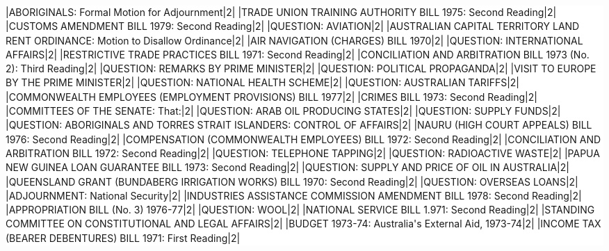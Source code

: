 |ABORIGINALS: Formal Motion for Adjournment|2|
|TRADE UNION TRAINING AUTHORITY BILL 1975: Second Reading|2|
|CUSTOMS AMENDMENT BILL 1979: Second Reading|2|
|QUESTION: AVIATION|2|
|AUSTRALIAN CAPITAL TERRITORY LAND RENT ORDINANCE: Motion to Disallow Ordinance|2|
|AIR NAVIGATION (CHARGES) BILL 1970|2|
|QUESTION: INTERNATIONAL AFFAIRS|2|
|RESTRICTIVE TRADE PRACTICES BILL 1971: Second Reading|2|
|CONCILIATION AND ARBITRATION BILL 1973 (No. 2): Third Reading|2|
|QUESTION: REMARKS BY PRIME MINISTER|2|
|QUESTION: POLITICAL PROPAGANDA|2|
|VISIT TO EUROPE BY THE PRIME MINISTER|2|
|QUESTION: NATIONAL HEALTH SCHEME|2|
|QUESTION: AUSTRALIAN TARIFFS|2|
|COMMONWEALTH EMPLOYEES (EMPLOYMENT PROVISIONS) BILL 1977|2|
|CRIMES BILL 1973: Second Reading|2|
|COMMITTEES OF THE SENATE: That:|2|
|QUESTION: ARAB OIL PRODUCING STATES|2|
|QUESTION: SUPPLY FUNDS|2|
|QUESTION: ABORIGINALS AND TORRES STRAIT ISLANDERS: CONTROL OF AFFAIRS|2|
|NAURU (HIGH COURT APPEALS) BILL 1976: Second Reading|2|
|COMPENSATION (COMMONWEALTH EMPLOYEES) BILL 1972: Second Reading|2|
|CONCILIATION AND ARBITRATION BILL 1972: Second Reading|2|
|QUESTION: TELEPHONE TAPPING|2|
|QUESTION: RADIOACTIVE WASTE|2|
|PAPUA NEW GUINEA LOAN GUARANTEE BILL 1973: Second Reading|2|
|QUESTION: SUPPLY AND PRICE OF OIL IN AUSTRALIA|2|
|QUEENSLAND GRANT (BUNDABERG IRRIGATION WORKS) BILL 1970: Second Reading|2|
|QUESTION: OVERSEAS LOANS|2|
|ADJOURNMENT: National Security|2|
|INDUSTRIES ASSISTANCE COMMISSION AMENDMENT BILL 1978: Second Reading|2|
|APPROPRIATION BILL (No. 3) 1976-77|2|
|QUESTION: WOOL|2|
|NATIONAL SERVICE BILL 1.971: Second Reading|2|
|STANDING COMMITTEE ON CONSTITUTIONAL AND LEGAL AFFAIRS|2|
|BUDGET 1973-74: Australia's External Aid, 1973-74|2|
|INCOME TAX (BEARER DEBENTURES) BILL 1971: First Reading|2|